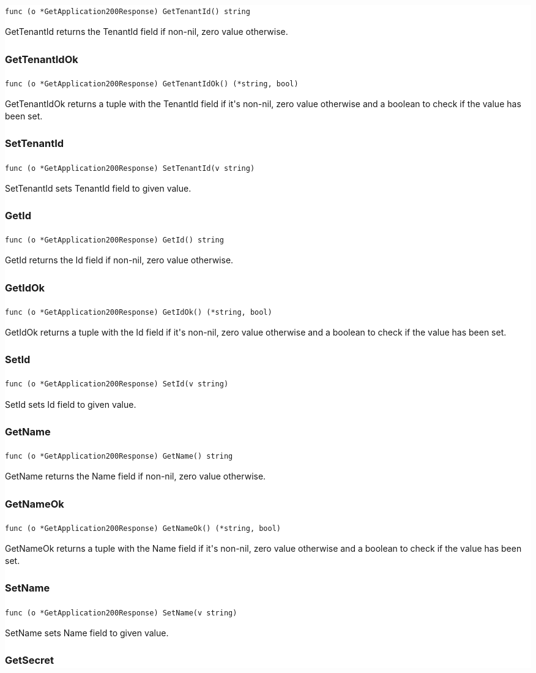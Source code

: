 `func (o *GetApplication200Response) GetTenantId() string`

GetTenantId returns the TenantId field if non-nil, zero value otherwise.

### GetTenantIdOk

`func (o *GetApplication200Response) GetTenantIdOk() (*string, bool)`

GetTenantIdOk returns a tuple with the TenantId field if it's non-nil, zero value otherwise
and a boolean to check if the value has been set.

### SetTenantId

`func (o *GetApplication200Response) SetTenantId(v string)`

SetTenantId sets TenantId field to given value.


### GetId

`func (o *GetApplication200Response) GetId() string`

GetId returns the Id field if non-nil, zero value otherwise.

### GetIdOk

`func (o *GetApplication200Response) GetIdOk() (*string, bool)`

GetIdOk returns a tuple with the Id field if it's non-nil, zero value otherwise
and a boolean to check if the value has been set.

### SetId

`func (o *GetApplication200Response) SetId(v string)`

SetId sets Id field to given value.


### GetName

`func (o *GetApplication200Response) GetName() string`

GetName returns the Name field if non-nil, zero value otherwise.

### GetNameOk

`func (o *GetApplication200Response) GetNameOk() (*string, bool)`

GetNameOk returns a tuple with the Name field if it's non-nil, zero value otherwise
and a boolean to check if the value has been set.

### SetName

`func (o *GetApplication200Response) SetName(v string)`

SetName sets Name field to given value.


### GetSecret
